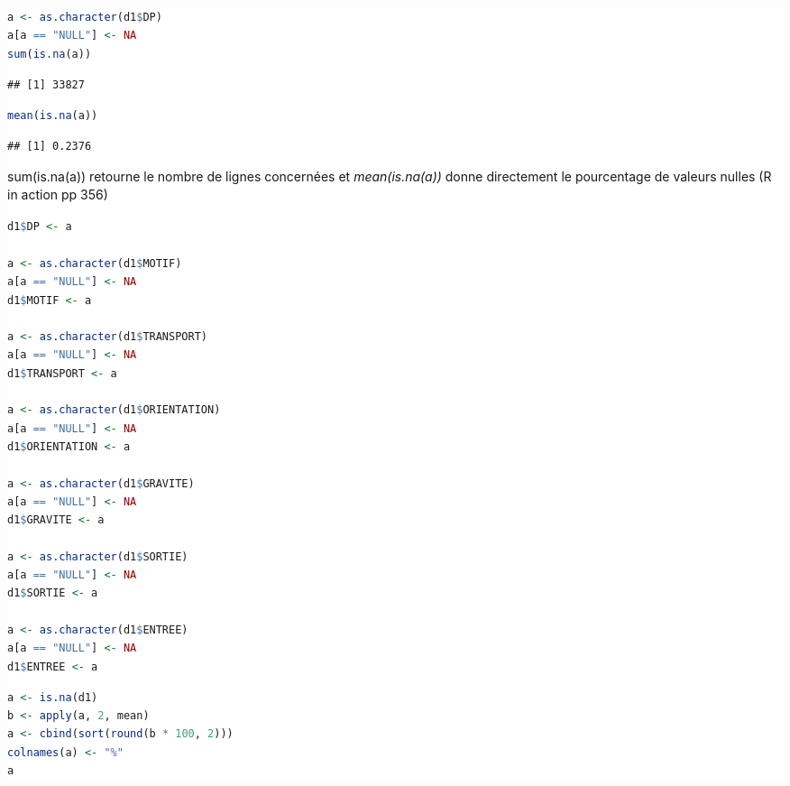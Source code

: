 ```r
a <- as.character(d1$DP)
a[a == "NULL"] <- NA
sum(is.na(a))
```

```
## [1] 33827
```

```r
mean(is.na(a))
```

```
## [1] 0.2376
```

sum(is.na(a)) retourne le nombre de lignes concernées et *mean(is.na(a))* donne directement le pourcentage de valeurs nulles (R in action pp 356)

```r
d1$DP <- a

a <- as.character(d1$MOTIF)
a[a == "NULL"] <- NA
d1$MOTIF <- a

a <- as.character(d1$TRANSPORT)
a[a == "NULL"] <- NA
d1$TRANSPORT <- a

a <- as.character(d1$ORIENTATION)
a[a == "NULL"] <- NA
d1$ORIENTATION <- a

a <- as.character(d1$GRAVITE)
a[a == "NULL"] <- NA
d1$GRAVITE <- a

a <- as.character(d1$SORTIE)
a[a == "NULL"] <- NA
d1$SORTIE <- a

a <- as.character(d1$ENTREE)
a[a == "NULL"] <- NA
d1$ENTREE <- a
```



```r
a <- is.na(d1)
b <- apply(a, 2, mean)
a <- cbind(sort(round(b * 100, 2)))
colnames(a) <- "%"
a
```
